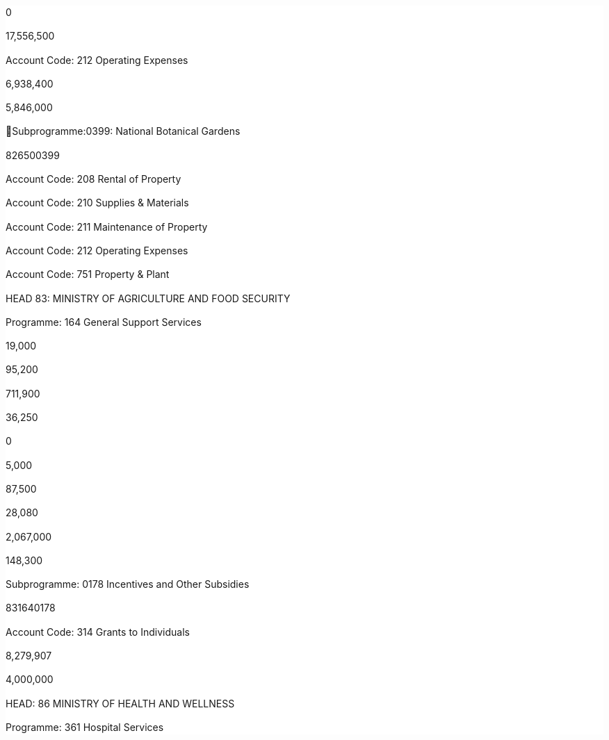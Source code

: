 0

17,556,500

Account Code: 212 Operating Expenses

6,938,400

5,846,000

Subprogramme:0399:  National Botanical
Gardens

826500399

Account Code: 208 Rental of Property

Account Code: 210 Supplies & Materials

Account Code: 211 Maintenance of Property

Account Code: 212 Operating Expenses

Account Code: 751 Property & Plant

HEAD 83: MINISTRY OF AGRICULTURE
AND FOOD SECURITY

Programme: 164 General Support Services

19,000

95,200

711,900

36,250

0

5,000

87,500

28,080

2,067,000

148,300

Subprogramme: 0178 Incentives and Other
Subsidies

831640178

Account Code: 314 Grants to Individuals

8,279,907

4,000,000

HEAD: 86 MINISTRY OF HEALTH AND
WELLNESS

Programme: 361 Hospital Services
